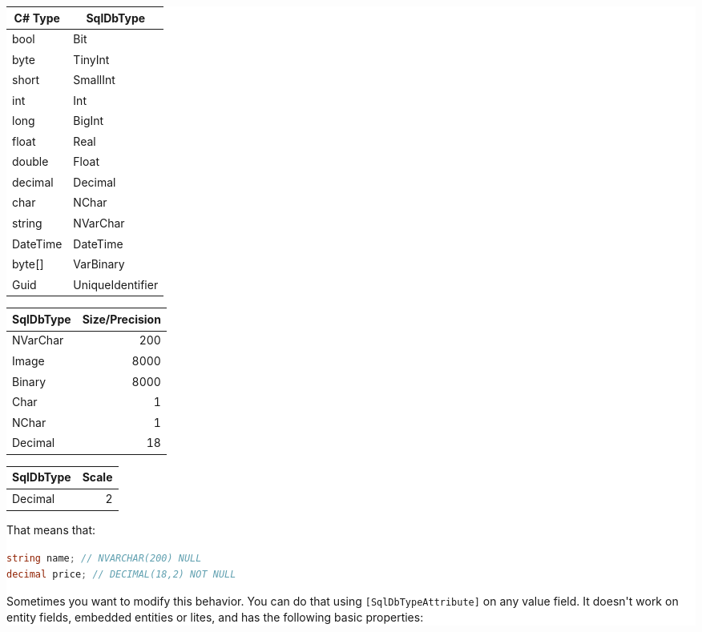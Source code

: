 
| C# Type	| SqlDbType
| ----------|--------------- 
| bool	    | Bit
| byte	    | TinyInt
| short	    | SmallInt
| int	    | Int
| long	    | BigInt
| float	    | Real
| double	| Float
| decimal	| Decimal
| char	    | NChar
| string	| NVarChar
| DateTime	| DateTime
| byte[]	| VarBinary
| Guid	    | UniqueIdentifier

| SqlDbType	| Size/Precision
|-----------|-------:
| NVarChar	| 200
| Image	    | 8000
| Binary	| 8000
| Char	    | 1
| NChar	    | 1
| Decimal	| 18

|SqlDbType	|Scale
|-----------|-------:
|Decimal	|2

That means that: 

```C#
string name; // NVARCHAR(200) NULL
decimal price; // DECIMAL(18,2) NOT NULL
```

Sometimes you want to modify this behavior. You can do that using `[SqlDbTypeAttribute]` on any value field. It doesn't work on entity fields, embedded entities or lites, and has the following basic properties:
